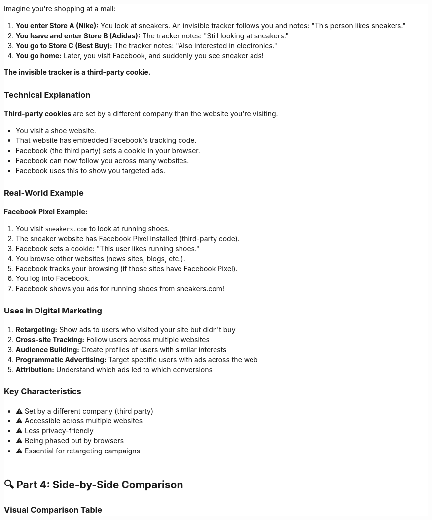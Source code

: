 Imagine you're shopping at a mall:

1. **You enter Store A (Nike):** You look at sneakers. An invisible tracker follows you and notes: "This person likes sneakers."
2. **You leave and enter Store B (Adidas):** The tracker notes: "Still looking at sneakers."
3. **You go to Store C (Best Buy):** The tracker notes: "Also interested in electronics."
4. **You go home:** Later, you visit Facebook, and suddenly you see sneaker ads!

**The invisible tracker is a third-party cookie.**

### Technical Explanation

**Third-party cookies** are set by a different company than the website you're visiting.

- You visit a shoe website.
- That website has embedded Facebook's tracking code.
- Facebook (the third party) sets a cookie in your browser.
- Facebook can now follow you across many websites.
- Facebook uses this to show you targeted ads.

### Real-World Example

**Facebook Pixel Example:**

1. You visit `sneakers.com` to look at running shoes.
2. The sneaker website has Facebook Pixel installed (third-party code).
3. Facebook sets a cookie: "This user likes running shoes."
4. You browse other websites (news sites, blogs, etc.).
5. Facebook tracks your browsing (if those sites have Facebook Pixel).
6. You log into Facebook.
7. Facebook shows you ads for running shoes from sneakers.com!

### Uses in Digital Marketing

1. **Retargeting:** Show ads to users who visited your site but didn't buy
2. **Cross-site Tracking:** Follow users across multiple websites
3. **Audience Building:** Create profiles of users with similar interests
4. **Programmatic Advertising:** Target specific users with ads across the web
5. **Attribution:** Understand which ads led to which conversions

### Key Characteristics

- ⚠️ Set by a different company (third party)
- ⚠️ Accessible across multiple websites
- ⚠️ Less privacy-friendly
- ⚠️ Being phased out by browsers
- ⚠️ Essential for retargeting campaigns

---

## 🔍 Part 4: Side-by-Side Comparison

### Visual Comparison Table
